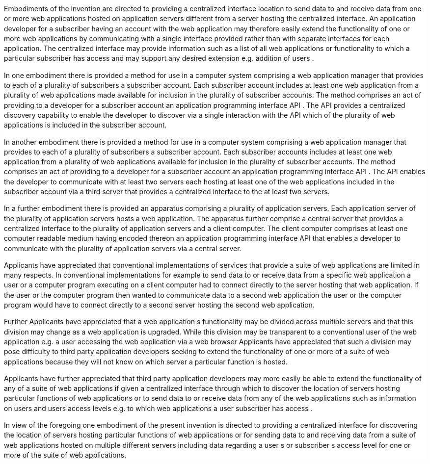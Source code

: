 Embodiments of the invention are directed to providing a centralized interface location to send data to and receive data from one or more web applications hosted on application servers different from a server hosting the centralized interface. An application developer for a subscriber having an account with the web application may therefore easily extend the functionality of one or more web applications by communicating with a single interface provided rather than with separate interfaces for each application. The centralized interface may provide information such as a list of all web applications or functionality to which a particular subscriber has access and may support any desired extension e.g. addition of users .

In one embodiment there is provided a method for use in a computer system comprising a web application manager that provides to each of a plurality of subscribers a subscriber account. Each subscriber account includes at least one web application from a plurality of web applications made available for inclusion in the plurality of subscriber accounts. The method comprises an act of providing to a developer for a subscriber account an application programming interface API . The API provides a centralized discovery capability to enable the developer to discover via a single interaction with the API which of the plurality of web applications is included in the subscriber account.

In another embodiment there is provided a method for use in a computer system comprising a web application manager that provides to each of a plurality of subscribers a subscriber account. Each subscriber accounts includes at least one web application from a plurality of web applications available for inclusion in the plurality of subscriber accounts. The method comprises an act of providing to a developer for a subscriber account an application programming interface API . The API enables the developer to communicate with at least two servers each hosting at least one of the web applications included in the subscriber account via a third server that provides a centralized interface to the at least two servers.

In a further embodiment there is provided an apparatus comprising a plurality of application servers. Each application server of the plurality of application servers hosts a web application. The apparatus further comprise a central server that provides a centralized interface to the plurality of application servers and a client computer. The client computer comprises at least one computer readable medium having encoded thereon an application programming interface API that enables a developer to communicate with the plurality of application servers via a central server.

Applicants have appreciated that conventional implementations of services that provide a suite of web applications are limited in many respects. In conventional implementations for example to send data to or receive data from a specific web application a user or a computer program executing on a client computer had to connect directly to the server hosting that web application. If the user or the computer program then wanted to communicate data to a second web application the user or the computer program would have to connect directly to a second server hosting the second web application.

Further Applicants have appreciated that a web application s functionality may be divided across multiple servers and that this division may change as a web application is upgraded. While this division may be transparent to a conventional user of the web application e.g. a user accessing the web application via a web browser Applicants have appreciated that such a division may pose difficulty to third party application developers seeking to extend the functionality of one or more of a suite of web applications because they will not know on which server a particular function is hosted.

Applicants have further appreciated that third party application developers may more easily be able to extend the functionality of any of a suite of web applications if given a centralized interface through which to discover the location of servers hosting particular functions of web applications or to send data to or receive data from any of the web applications such as information on users and users access levels e.g. to which web applications a user subscriber has access .

In view of the foregoing one embodiment of the present invention is directed to providing a centralized interface for discovering the location of servers hosting particular functions of web applications or for sending data to and receiving data from a suite of web applications hosted on multiple different servers including data regarding a user s or subscriber s access level for one or more of the suite of web applications.
